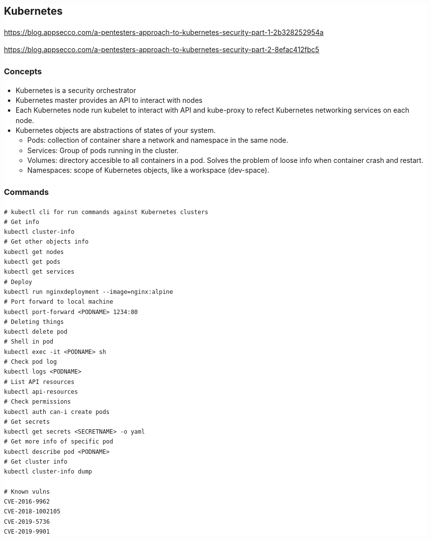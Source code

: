 ## Kubernetes

https://blog.appsecco.com/a-pentesters-approach-to-kubernetes-security-part-1-2b328252954a

https://blog.appsecco.com/a-pentesters-approach-to-kubernetes-security-part-2-8efac412fbc5

### **Concepts**

* Kubernetes is a security orchestrator
* Kubernetes master provides an API to interact with nodes
* Each Kubernetes node run kubelet to interact with API and kube-proxy to refect Kubernetes networking services on each node.
* Kubernetes objects are abstractions of states of your system.
  * Pods: collection of container share a network and namespace in the same node.
  * Services: Group of pods running in the cluster.
  * Volumes: directory accesible to all containers in a pod. Solves the problem of loose info when container crash and restart.
  * Namespaces: scope of Kubernetes objects, like a workspace (dev-space).

### **Commands**

```
# kubectl cli for run commands against Kubernetes clusters
# Get info
kubectl cluster-info
# Get other objects info
kubectl get nodes
kubectl get pods
kubectl get services
# Deploy
kubectl run nginxdeployment --image=nginx:alpine
# Port forward to local machine
kubectl port-forward <PODNAME> 1234:80
# Deleting things
kubectl delete pod
# Shell in pod
kubectl exec -it <PODNAME> sh
# Check pod log
kubectl logs <PODNAME>
# List API resources
kubectl api-resources
# Check permissions
kubectl auth can-i create pods
# Get secrets
kubectl get secrets <SECRETNAME> -o yaml
# Get more info of specific pod
kubectl describe pod <PODNAME>
# Get cluster info
kubectl cluster-info dump

# Known vulns
CVE-2016-9962
CVE-2018-1002105
CVE-2019-5736
CVE-2019-9901
```
